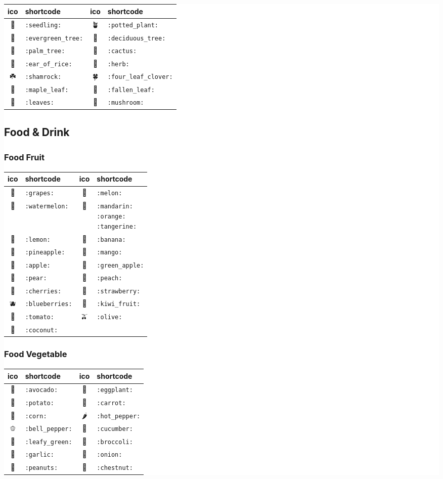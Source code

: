 | ico | shortcode | ico | shortcode |
| :-: | :- | :-: | :- |
| :seedling: | `:seedling:` | :potted_plant: | `:potted_plant:` |
| :evergreen_tree: | `:evergreen_tree:` | :deciduous_tree: | `:deciduous_tree:` |
| :palm_tree: | `:palm_tree:` | :cactus: | `:cactus:` |
| :ear_of_rice: | `:ear_of_rice:` | :herb: | `:herb:` |
| :shamrock: | `:shamrock:` | :four_leaf_clover: | `:four_leaf_clover:` |
| :maple_leaf: | `:maple_leaf:` | :fallen_leaf: | `:fallen_leaf:` |
| :leaves: | `:leaves:` | :mushroom: | `:mushroom:` |

## Food & Drink

### Food Fruit

| ico | shortcode | ico | shortcode |
| :-: | :- | :-: | :- |
| :grapes: | `:grapes:` | :melon: | `:melon:` |
| :watermelon: | `:watermelon:` | :mandarin: | `:mandarin:` <br /> `:orange:` <br /> `:tangerine:` |
| :lemon: | `:lemon:` | :banana: | `:banana:` |
| :pineapple: | `:pineapple:` | :mango: | `:mango:` |
| :apple: | `:apple:` | :green_apple: | `:green_apple:` |
| :pear: | `:pear:` | :peach: | `:peach:` |
| :cherries: | `:cherries:` | :strawberry: | `:strawberry:` |
| :blueberries: | `:blueberries:` | :kiwi_fruit: | `:kiwi_fruit:` |
| :tomato: | `:tomato:` | :olive: | `:olive:` |
| :coconut: | `:coconut:`|

### Food Vegetable

| ico | shortcode | ico | shortcode |
| :-: | :- | :-: | :- |
| :avocado: | `:avocado:` | :eggplant: | `:eggplant:` |
| :potato: | `:potato:` | :carrot: | `:carrot:` |
| :corn: | `:corn:` | :hot_pepper: | `:hot_pepper:` |
| :bell_pepper: | `:bell_pepper:` | :cucumber: | `:cucumber:` |
| :leafy_green: | `:leafy_green:` | :broccoli: | `:broccoli:` |
| :garlic: | `:garlic:` | :onion: | `:onion:` |
| :peanuts: | `:peanuts:` | :chestnut: | `:chestnut:` |
